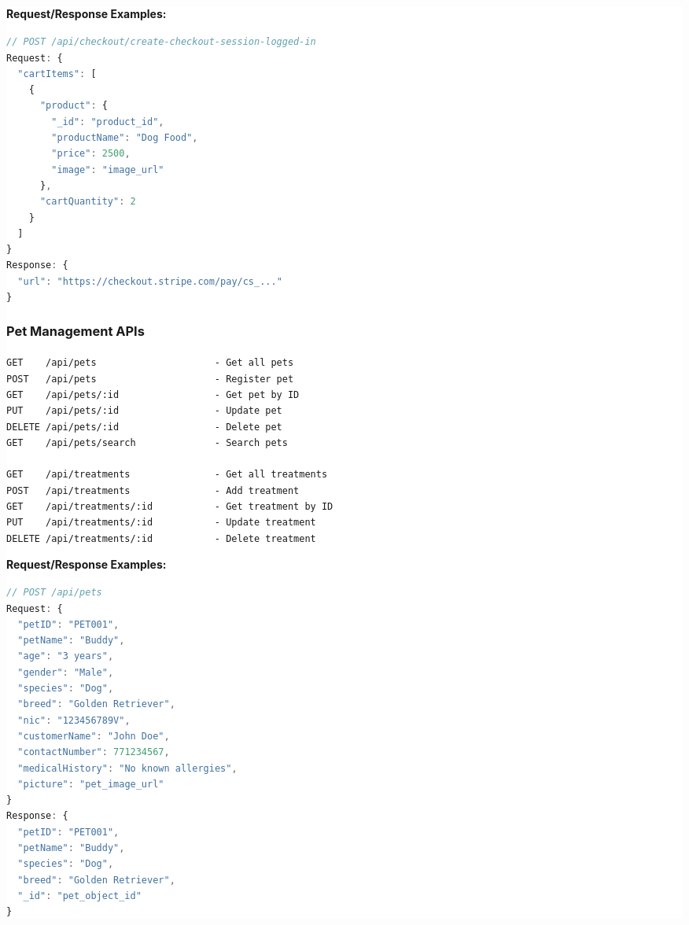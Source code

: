 **Request/Response Examples:**
```javascript
// POST /api/checkout/create-checkout-session-logged-in
Request: {
  "cartItems": [
    {
      "product": {
        "_id": "product_id",
        "productName": "Dog Food",
        "price": 2500,
        "image": "image_url"
      },
      "cartQuantity": 2
    }
  ]
}
Response: {
  "url": "https://checkout.stripe.com/pay/cs_..."
}
```

### **Pet Management APIs**
```
GET    /api/pets                     - Get all pets
POST   /api/pets                     - Register pet
GET    /api/pets/:id                 - Get pet by ID
PUT    /api/pets/:id                 - Update pet
DELETE /api/pets/:id                 - Delete pet
GET    /api/pets/search              - Search pets

GET    /api/treatments               - Get all treatments
POST   /api/treatments               - Add treatment
GET    /api/treatments/:id           - Get treatment by ID
PUT    /api/treatments/:id           - Update treatment
DELETE /api/treatments/:id           - Delete treatment
```

**Request/Response Examples:**
```javascript
// POST /api/pets
Request: {
  "petID": "PET001",
  "petName": "Buddy",
  "age": "3 years",
  "gender": "Male",
  "species": "Dog",
  "breed": "Golden Retriever",
  "nic": "123456789V",
  "customerName": "John Doe",
  "contactNumber": 771234567,
  "medicalHistory": "No known allergies",
  "picture": "pet_image_url"
}
Response: {
  "petID": "PET001",
  "petName": "Buddy",
  "species": "Dog",
  "breed": "Golden Retriever",
  "_id": "pet_object_id"
}
```
